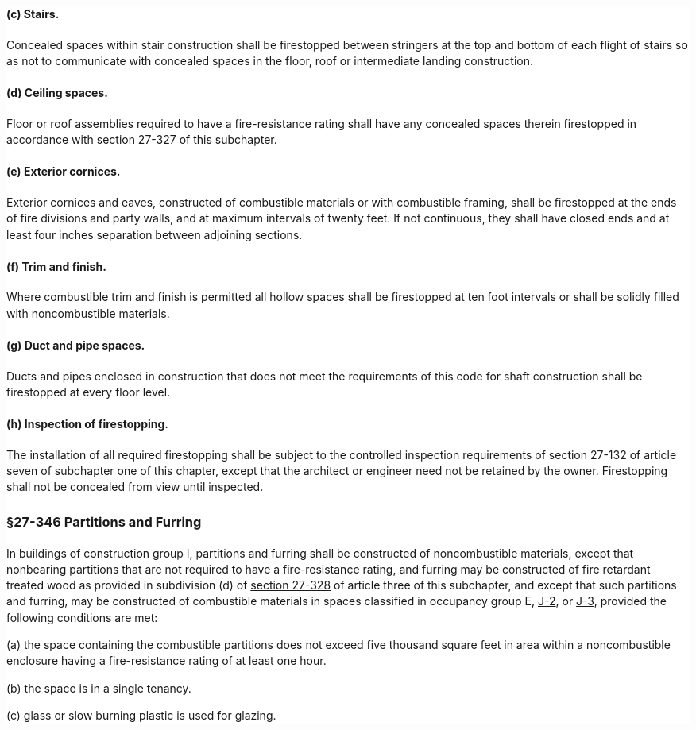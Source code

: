 #### (c) Stairs.

Concealed spaces within stair construction shall be firestopped between stringers at the top and bottom of each flight of stairs so as not to communicate with concealed spaces in the floor, roof or intermediate landing construction.

#### (d) Ceiling spaces.

Floor or roof assemblies required to have a fire-resistance rating shall have any concealed spaces therein firestopped in accordance with [section 27-327](https://up.codes/viewer/new_york_city/nyc-building-code-1968-v1/chapter/5/fire-protection-construction-requirements#§27-327) of this subchapter.

#### (e) Exterior cornices.

Exterior cornices and eaves, constructed of combustible materials or with combustible framing, shall be firestopped at the ends of fire divisions and party walls, and at maximum intervals of twenty feet. If not continuous, they shall have closed ends and at least four inches separation between adjoining sections.

#### (f) Trim and finish.

Where combustible trim and finish is permitted all hollow spaces shall be firestopped at ten foot intervals or shall be solidly filled with noncombustible materials.

#### (g) Duct and pipe spaces.

Ducts and pipes enclosed in construction that does not meet the requirements of this code for shaft construction shall be firestopped at every floor level.

#### (h) Inspection of firestopping.

The installation of all required firestopping shall be subject to the controlled inspection requirements of section 27-132 of article seven of subchapter one of this chapter, except that the architect or engineer need not be retained by the owner. Firestopping shall not be concealed from view until inspected.

### **§27-346 Partitions and Furring**

In buildings of construction group I, partitions and furring shall be constructed of noncombustible materials, except that nonbearing partitions that are not required to have a fire-resistance rating, and furring may be constructed of fire retardant treated wood as provided in subdivision (d) of [section 27-328](https://up.codes/viewer/new_york_city/nyc-building-code-1968-v1/chapter/5/fire-protection-construction-requirements#§27-328) of article three of this subchapter, and except that such partitions and furring, may be constructed of combustible materials in spaces classified in occupancy group E, [J-2](https://up.codes/viewer/new_york_city/nyc-building-code-1968-v1/chapter/3/occupancy-and-construction-classification#§27-265), or [J-3](https://up.codes/viewer/new_york_city/nyc-building-code-1968-v1/chapter/3/occupancy-and-construction-classification#§27-266), provided the following conditions are met:

(a) the space containing the combustible partitions does not exceed five thousand square feet in area within a noncombustible enclosure having a fire-resistance rating of at least one hour.

(b) the space is in a single tenancy.

(c) glass or slow burning plastic is used for glazing.

